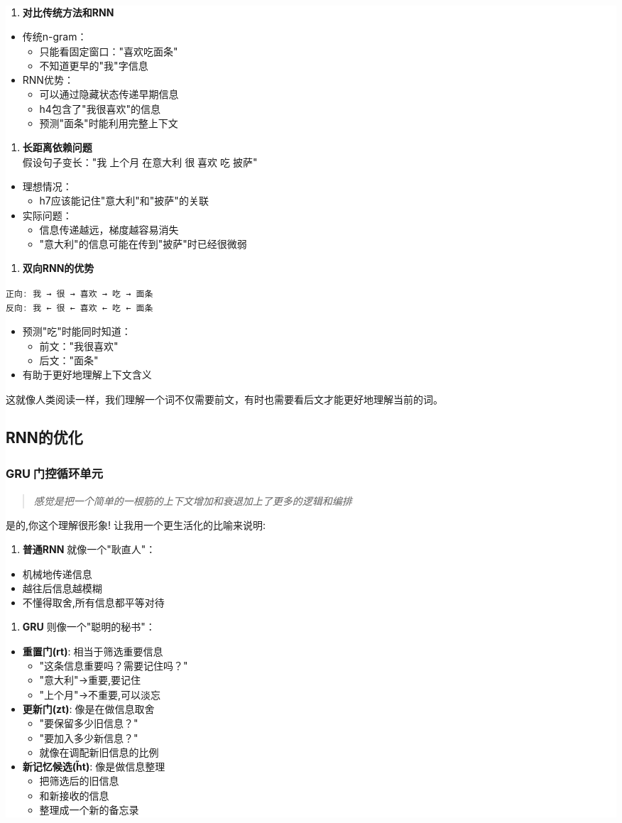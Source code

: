 1. **对比传统方法和RNN**
- 传统n-gram：
  - 只能看固定窗口："喜欢吃面条"
  - 不知道更早的"我"字信息
- RNN优势：
  - 可以通过隐藏状态传递早期信息
  - h4包含了"我很喜欢"的信息
  - 预测"面条"时能利用完整上下文

1. **长距离依赖问题**  
假设句子变长："我 上个月 在意大利 很 喜欢 吃 披萨"

- 理想情况：
  - h7应该能记住"意大利"和"披萨"的关联
- 实际问题：
  - 信息传递越远，梯度越容易消失
  - "意大利"的信息可能在传到"披萨"时已经很微弱

1. **双向RNN的优势**

```Java
正向: 我 → 很 → 喜欢 → 吃 → 面条
反向: 我 ← 很 ← 喜欢 ← 吃 ← 面条
```

- 预测"吃"时能同时知道：
  - 前文："我很喜欢"
  - 后文："面条"
- 有助于更好地理解上下文含义

这就像人类阅读一样，我们理解一个词不仅需要前文，有时也需要看后文才能更好地理解当前的词。

## RNN的优化

### GRU 门控循环单元

> _感觉是把一个简单的一根筋的上下文增加和衰退加上了更多的逻辑和编排_

是的,你这个理解很形象! 让我用一个更生活化的比喻来说明:

1. **普通RNN** 就像一个"耿直人"：
- 机械地传递信息
- 越往后信息越模糊
- 不懂得取舍,所有信息都平等对待

1. **GRU** 则像一个"聪明的秘书"：
- **重置门(rt)**: 相当于筛选重要信息
  - "这条信息重要吗？需要记住吗？"
  - "意大利"→重要,要记住
  - "上个月"→不重要,可以淡忘
- **更新门(zt)**: 像是在做信息取舍
  - "要保留多少旧信息？"
  - "要加入多少新信息？"
  - 就像在调配新旧信息的比例
- **新记忆候选(h̃t)**: 像是做信息整理
  - 把筛选后的旧信息
  - 和新接收的信息
  - 整理成一个新的备忘录
